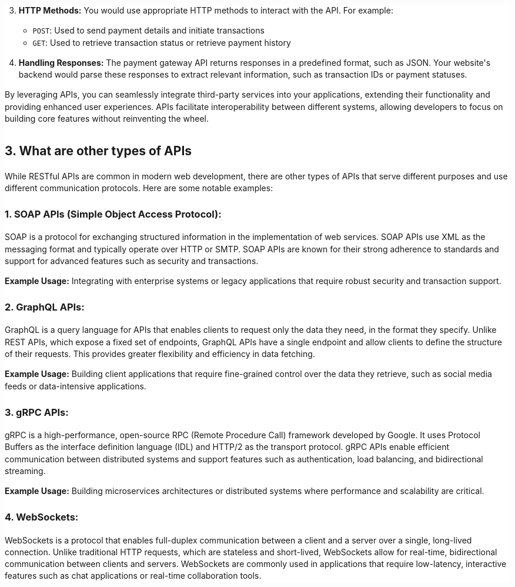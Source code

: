 3. **HTTP Methods:** You would use appropriate HTTP methods to interact with the API. For example:
   - `POST`: Used to send payment details and initiate transactions
   - `GET`: Used to retrieve transaction status or retrieve payment history

4. **Handling Responses:** The payment gateway API returns responses in a predefined format, such as JSON. Your website's backend would parse these responses to extract relevant information, such as transaction IDs or payment statuses.

By leveraging APIs, you can seamlessly integrate third-party services into your applications, extending their functionality and providing enhanced user experiences. APIs facilitate interoperability between different systems, allowing developers to focus on building core features without reinventing the wheel.

## 3. What are other types of APIs

While RESTful APIs are common in modern web development, there are other types of APIs that serve different purposes and use different communication protocols. Here are some notable examples:

### 1. SOAP APIs (Simple Object Access Protocol):

SOAP is a protocol for exchanging structured information in the implementation of web services. SOAP APIs use XML as the messaging format and typically operate over HTTP or SMTP. SOAP APIs are known for their strong adherence to standards and support for advanced features such as security and transactions.

**Example Usage:** Integrating with enterprise systems or legacy applications that require robust security and transaction support.

### 2. GraphQL APIs:

GraphQL is a query language for APIs that enables clients to request only the data they need, in the format they specify. Unlike REST APIs, which expose a fixed set of endpoints, GraphQL APIs have a single endpoint and allow clients to define the structure of their requests. This provides greater flexibility and efficiency in data fetching.

**Example Usage:** Building client applications that require fine-grained control over the data they retrieve, such as social media feeds or data-intensive applications.

### 3. gRPC APIs:

gRPC is a high-performance, open-source RPC (Remote Procedure Call) framework developed by Google. It uses Protocol Buffers as the interface definition language (IDL) and HTTP/2 as the transport protocol. gRPC APIs enable efficient communication between distributed systems and support features such as authentication, load balancing, and bidirectional streaming.

**Example Usage:** Building microservices architectures or distributed systems where performance and scalability are critical.

### 4. WebSockets:

WebSockets is a protocol that enables full-duplex communication between a client and a server over a single, long-lived connection. Unlike traditional HTTP requests, which are stateless and short-lived, WebSockets allow for real-time, bidirectional communication between clients and servers. WebSockets are commonly used in applications that require low-latency, interactive features such as chat applications or real-time collaboration tools.
